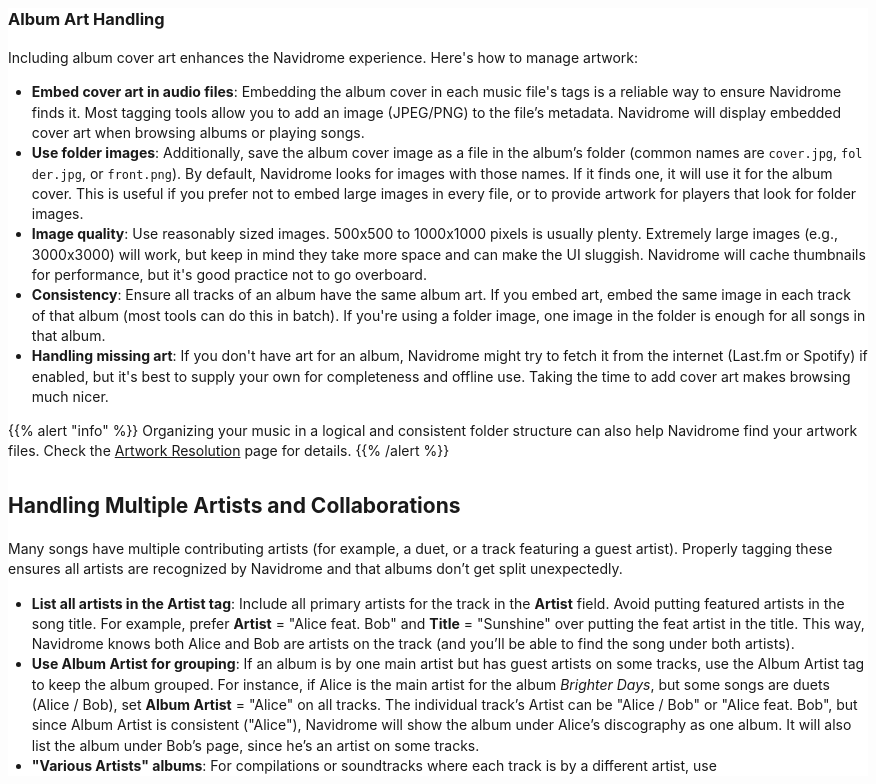 ### Album Art Handling
Including album cover art enhances the Navidrome experience. Here's how to manage artwork:
- **Embed cover art in audio files**: Embedding the album cover in each music file's tags is a reliable way to ensure 
    Navidrome finds it. Most tagging tools allow you to add an image (JPEG/PNG) to the file’s metadata. Navidrome will 
    display embedded cover art when browsing albums or playing songs.
- **Use folder images**: Additionally, save the album cover image as a file in the album’s folder (common names are 
  `cover.jpg`, `folder.jpg`, or `front.png`). By default, Navidrome looks for images with those names. If it finds one, 
  it will use it for the album cover. This is useful if you prefer not to embed large images in every file, or to 
  provide artwork for players that look for folder images.
- **Image quality**: Use reasonably sized images. 500x500 to 1000x1000 pixels is usually plenty. Extremely large 
  images (e.g., 3000x3000) will work, but keep in mind they take more space and can make the UI sluggish. Navidrome 
  will cache thumbnails for performance, but it's good practice not to go overboard.
- **Consistency**: Ensure all tracks of an album have the same album art. If you embed art, embed the same image in 
  each track of that album (most tools can do this in batch). If you're using a folder image, one image in the folder 
  is enough for all songs in that album.
- **Handling missing art**: If you don't have art for an album, Navidrome might try to fetch it from the internet 
  (Last.fm or Spotify) if enabled, but it's best to supply your own for completeness and offline use. Taking the time 
  to add cover art makes browsing much nicer.

{{% alert "info" %}}
Organizing your music in a logical and consistent folder structure can also help Navidrome find your artwork files.
Check the [Artwork Resolution](/docs/usage/artwork) page for details.
{{% /alert %}}


## Handling Multiple Artists and Collaborations
Many songs have multiple contributing artists (for example, a duet, or a track featuring a guest artist). Properly 
tagging these ensures all artists are recognized by Navidrome and that albums don’t get split unexpectedly.

- **List all artists in the Artist tag**: Include all primary artists for the track in the **Artist** field. Avoid 
putting featured artists in the song title. For example, prefer **Artist** = "Alice feat. Bob" and **Title** = 
"Sunshine" over putting the feat artist in the title. This way, Navidrome knows both Alice and Bob are artists on the 
track (and you’ll be able to find the song under both artists).
- **Use Album Artist for grouping**: If an album is by one main artist but has guest artists on some tracks, use the 
Album Artist tag to keep the album grouped. For instance, if Alice is the main artist for the album *Brighter Days*, 
but some songs are duets (Alice / Bob), set **Album Artist** = "Alice" on all tracks. The individual track’s Artist 
can be "Alice / Bob" or "Alice feat. Bob", but since Album Artist is consistent ("Alice"), Navidrome will show the 
album under Alice’s discography as one album. It will also list the album under Bob’s page, since he’s an artist on
some tracks.
- **"Various Artists" albums**: For compilations or soundtracks where each track is by a different artist, use 